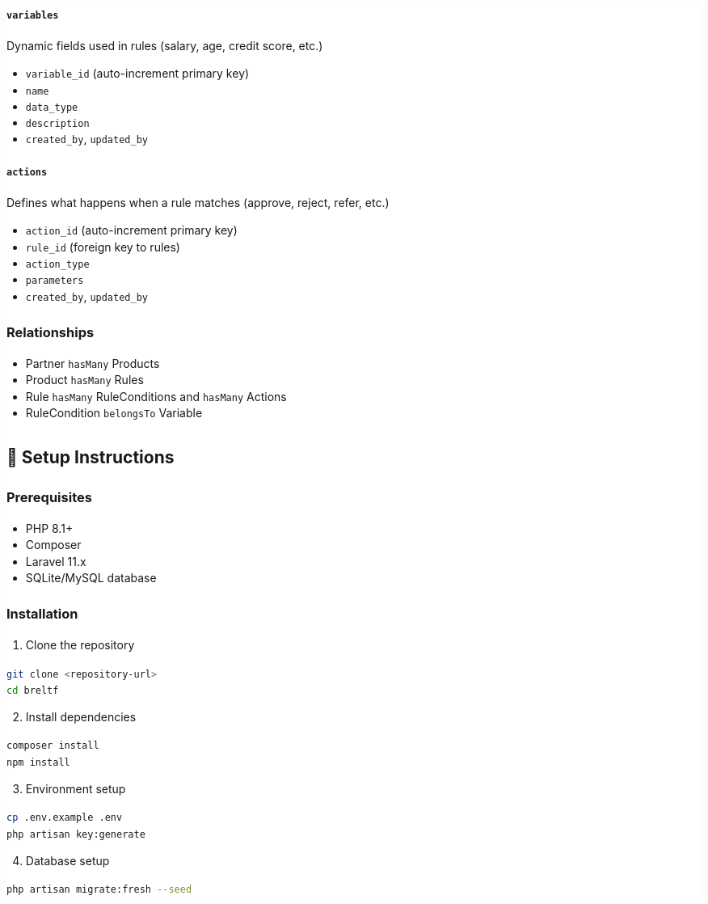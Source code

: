 #### `variables`
Dynamic fields used in rules (salary, age, credit score, etc.)
- `variable_id` (auto-increment primary key)
- `name`
- `data_type`
- `description`
- `created_by`, `updated_by`

#### `actions`
Defines what happens when a rule matches (approve, reject, refer, etc.)
- `action_id` (auto-increment primary key)
- `rule_id` (foreign key to rules)
- `action_type`
- `parameters`
- `created_by`, `updated_by`

### Relationships
- Partner `hasMany` Products
- Product `hasMany` Rules
- Rule `hasMany` RuleConditions and `hasMany` Actions
- RuleCondition `belongsTo` Variable

## 🚀 Setup Instructions

### Prerequisites
- PHP 8.1+
- Composer
- Laravel 11.x
- SQLite/MySQL database

### Installation

1. Clone the repository
```bash
git clone <repository-url>
cd breltf
```

2. Install dependencies
```bash
composer install
npm install
```

3. Environment setup
```bash
cp .env.example .env
php artisan key:generate
```

4. Database setup
```bash
php artisan migrate:fresh --seed
```
